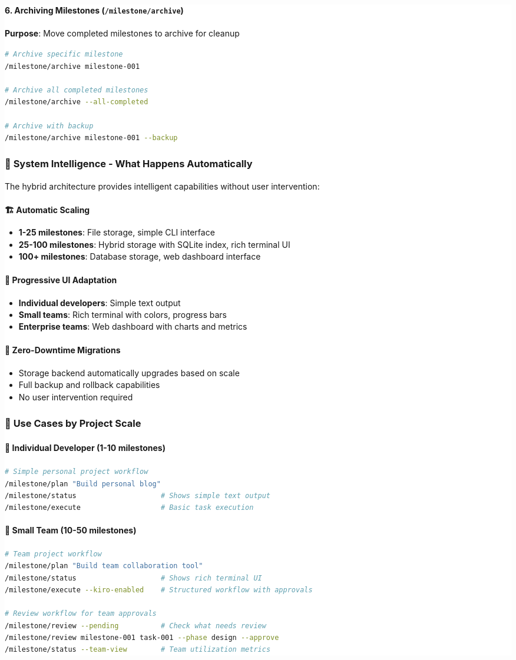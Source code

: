 #### **6. Archiving Milestones (`/milestone/archive`)**

**Purpose**: Move completed milestones to archive for cleanup

```bash
# Archive specific milestone
/milestone/archive milestone-001

# Archive all completed milestones
/milestone/archive --all-completed

# Archive with backup
/milestone/archive milestone-001 --backup
```

### 🔄 **System Intelligence - What Happens Automatically**

The hybrid architecture provides intelligent capabilities without user intervention:

#### **🏗️ Automatic Scaling**
- **1-25 milestones**: File storage, simple CLI interface
- **25-100 milestones**: Hybrid storage with SQLite index, rich terminal UI
- **100+ milestones**: Database storage, web dashboard interface

#### **🎨 Progressive UI Adaptation**
- **Individual developers**: Simple text output
- **Small teams**: Rich terminal with colors, progress bars
- **Enterprise teams**: Web dashboard with charts and metrics

#### **🔄 Zero-Downtime Migrations**
- Storage backend automatically upgrades based on scale
- Full backup and rollback capabilities
- No user intervention required

### 🎯 **Use Cases by Project Scale**

#### **👤 Individual Developer (1-10 milestones)**
```bash
# Simple personal project workflow
/milestone/plan "Build personal blog"
/milestone/status                    # Shows simple text output
/milestone/execute                   # Basic task execution
```

#### **👥 Small Team (10-50 milestones)**
```bash
# Team project workflow  
/milestone/plan "Build team collaboration tool"
/milestone/status                    # Shows rich terminal UI
/milestone/execute --kiro-enabled    # Structured workflow with approvals

# Review workflow for team approvals
/milestone/review --pending          # Check what needs review
/milestone/review milestone-001 task-001 --phase design --approve
/milestone/status --team-view        # Team utilization metrics
```
